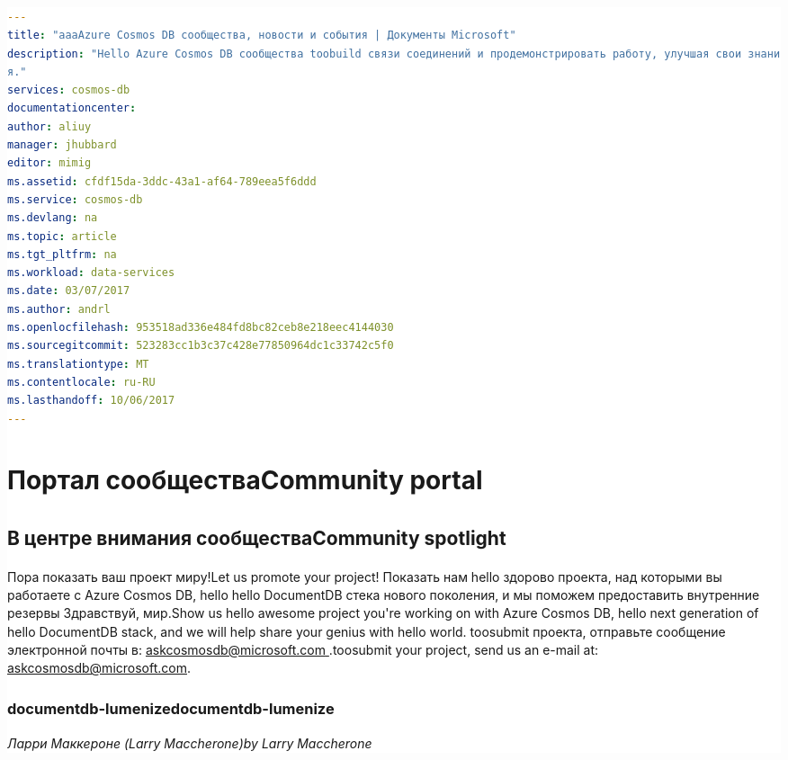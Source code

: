 ```yaml
---
title: "aaaAzure Cosmos DB сообщества, новости и события | Документы Microsoft"
description: "Hello Azure Cosmos DB сообщества toobuild связи соединений и продемонстрировать работу, улучшая свои знания."
services: cosmos-db
documentationcenter: 
author: aliuy
manager: jhubbard
editor: mimig
ms.assetid: cfdf15da-3ddc-43a1-af64-789eea5f6ddd
ms.service: cosmos-db
ms.devlang: na
ms.topic: article
ms.tgt_pltfrm: na
ms.workload: data-services
ms.date: 03/07/2017
ms.author: andrl
ms.openlocfilehash: 953518ad336e484fd8bc82ceb8e218eec4144030
ms.sourcegitcommit: 523283cc1b3c37c428e77850964dc1c33742c5f0
ms.translationtype: MT
ms.contentlocale: ru-RU
ms.lasthandoff: 10/06/2017
---
```

# <a name="community-portal"></a><span data-ttu-id="223b5-103">Портал сообщества</span><span class="sxs-lookup"><span data-stu-id="223b5-103">Community portal</span></span>
## <a name="community-spotlight"></a><span data-ttu-id="223b5-104">В центре внимания сообщества</span><span class="sxs-lookup"><span data-stu-id="223b5-104">Community spotlight</span></span>
<span data-ttu-id="223b5-105">Пора показать ваш проект миру!</span><span class="sxs-lookup"><span data-stu-id="223b5-105">Let us promote your project!</span></span> <span data-ttu-id="223b5-106">Показать нам hello здорово проекта, над которыми вы работаете с Azure Cosmos DB, hello hello DocumentDB стека нового поколения, и мы поможем предоставить внутренние резервы Здравствуй, мир.</span><span class="sxs-lookup"><span data-stu-id="223b5-106">Show us hello awesome project you're working on with Azure Cosmos DB, hello next generation of hello DocumentDB stack, and we will help share your genius with hello world.</span></span> <span data-ttu-id="223b5-107">toosubmit проекта, отправьте сообщение электронной почты в: [ askcosmosdb@microsoft.com ](mailto:askcosmosdb@microsoft.com).</span><span class="sxs-lookup"><span data-stu-id="223b5-107">toosubmit your project, send us an e-mail at: [askcosmosdb@microsoft.com](mailto:askcosmosdb@microsoft.com).</span></span>

### <a name="documentdb-lumenize"></a><span data-ttu-id="223b5-108">documentdb-lumenize</span><span class="sxs-lookup"><span data-stu-id="223b5-108">documentdb-lumenize</span></span>
<span data-ttu-id="223b5-109">*Ларри Маккероне (Larry Maccherone)*</span><span class="sxs-lookup"><span data-stu-id="223b5-109">*by Larry Maccherone*</span></span>
